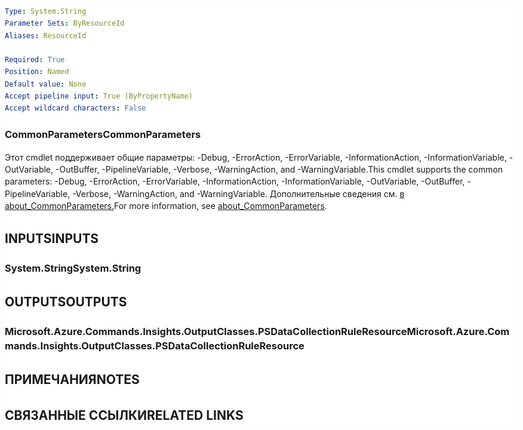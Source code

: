 ```yaml
Type: System.String
Parameter Sets: ByResourceId
Aliases: ResourceId

Required: True
Position: Named
Default value: None
Accept pipeline input: True (ByPropertyName)
Accept wildcard characters: False
```

### <span data-ttu-id="c64ce-131">CommonParameters</span><span class="sxs-lookup"><span data-stu-id="c64ce-131">CommonParameters</span></span>
<span data-ttu-id="c64ce-132">Этот cmdlet поддерживает общие параметры: -Debug, -ErrorAction, -ErrorVariable, -InformationAction, -InformationVariable, -OutVariable, -OutBuffer, -PipelineVariable, -Verbose, -WarningAction, and -WarningVariable.</span><span class="sxs-lookup"><span data-stu-id="c64ce-132">This cmdlet supports the common parameters: -Debug, -ErrorAction, -ErrorVariable, -InformationAction, -InformationVariable, -OutVariable, -OutBuffer, -PipelineVariable, -Verbose, -WarningAction, and -WarningVariable.</span></span> <span data-ttu-id="c64ce-133">Дополнительные сведения см. [в about_CommonParameters.](http://go.microsoft.com/fwlink/?LinkID=113216)</span><span class="sxs-lookup"><span data-stu-id="c64ce-133">For more information, see [about_CommonParameters](http://go.microsoft.com/fwlink/?LinkID=113216).</span></span>

## <span data-ttu-id="c64ce-134">INPUTS</span><span class="sxs-lookup"><span data-stu-id="c64ce-134">INPUTS</span></span>

### <span data-ttu-id="c64ce-135">System.String</span><span class="sxs-lookup"><span data-stu-id="c64ce-135">System.String</span></span>

## <span data-ttu-id="c64ce-136">OUTPUTS</span><span class="sxs-lookup"><span data-stu-id="c64ce-136">OUTPUTS</span></span>

### <span data-ttu-id="c64ce-137">Microsoft.Azure.Commands.Insights.OutputClasses.PSDataCollectionRuleResource</span><span class="sxs-lookup"><span data-stu-id="c64ce-137">Microsoft.Azure.Commands.Insights.OutputClasses.PSDataCollectionRuleResource</span></span>

## <span data-ttu-id="c64ce-138">ПРИМЕЧАНИЯ</span><span class="sxs-lookup"><span data-stu-id="c64ce-138">NOTES</span></span>

## <span data-ttu-id="c64ce-139">СВЯЗАННЫЕ ССЫЛКИ</span><span class="sxs-lookup"><span data-stu-id="c64ce-139">RELATED LINKS</span></span>

